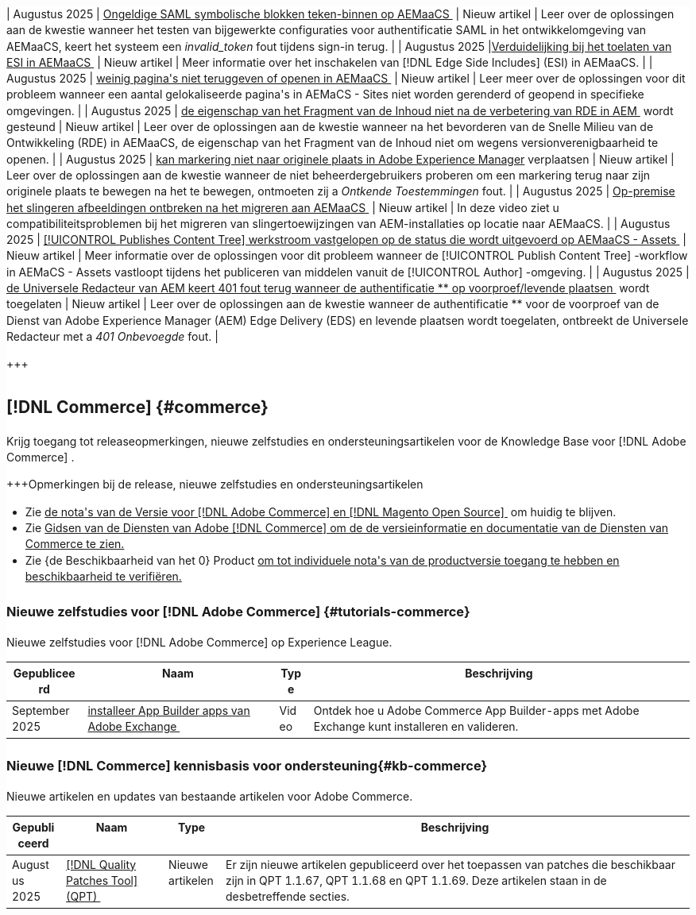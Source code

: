 | Augustus 2025 | [&#x200B; Ongeldige SAML symbolische blokken teken-binnen op AEMaaCS &#x200B;](https://experienceleague.adobe.com/en/docs/experience-cloud-kcs/kbarticles/ka-27217) | Nieuw artikel | Leer over de oplossingen aan de kwestie wanneer het testen van bijgewerkte configuraties voor authentificatie SAML in het ontwikkelomgeving van AEMaaCS, keert het systeem een *invalid_token* fout tijdens sign-in terug. |
| Augustus 2025 | [&#x200B; Verduidelijking bij het toelaten van ESI in AEMaaCS &#x200B;](https://experienceleague.adobe.com/en/docs/experience-cloud-kcs/kbarticles/ka-27280) | Nieuw artikel | Meer informatie over het inschakelen van [!DNL Edge Side Includes] (ESI) in AEMaaCS. |
| Augustus 2025 | [&#x200B; weinig pagina&#39;s niet teruggeven of openen in AEMaaCS &#x200B;](https://experienceleague.adobe.com/en/docs/experience-cloud-kcs/kbarticles/ka-27319) | Nieuw artikel | Leer meer over de oplossingen voor dit probleem wanneer een aantal gelokaliseerde pagina&#39;s in AEMaCS - Sites niet worden gerenderd of geopend in specifieke omgevingen. |
| Augustus 2025 | [&#x200B; de eigenschap van het Fragment van de Inhoud niet na de verbetering van RDE in AEM &#x200B;](https://experienceleague.adobe.com/en/docs/experience-cloud-kcs/kbarticles/ka-27321) wordt gesteund | Nieuw artikel | Leer over de oplossingen aan de kwestie wanneer na het bevorderen van de Snelle Milieu van de Ontwikkeling (RDE) in AEMaaCS, de eigenschap van het Fragment van de Inhoud niet om wegens versionverenigbaarheid te openen. |
| Augustus 2025 | [&#x200B; kan markering niet naar originele plaats in Adobe Experience Manager &#x200B;](https://experienceleague.adobe.com/en/docs/experience-cloud-kcs/kbarticles/ka-27364) verplaatsen | Nieuw artikel | Leer over de oplossingen aan de kwestie wanneer de niet beheerdergebruikers proberen om een markering terug naar zijn originele plaats te bewegen na het te bewegen, ontmoeten zij a *Ontkende Toestemmingen* fout. |
| Augustus 2025 | [&#x200B; Op-premise het slingeren afbeeldingen ontbreken na het migreren aan AEMaaCS &#x200B;](https://experienceleague.adobe.com/en/docs/experience-cloud-kcs/kbarticles/ka-27393) | Nieuw artikel | In deze video ziet u compatibiliteitsproblemen bij het migreren van slingertoewijzingen van AEM-installaties op locatie naar AEMaaCS. |
| Augustus 2025 | [[!UICONTROL Publishes Content Tree] werkstroom vastgelopen op de status die wordt uitgevoerd op AEMaaCS - Assets &#x200B;](https://experienceleague.adobe.com/en/docs/experience-cloud-kcs/kbarticles/ka-27369) | Nieuw artikel | Meer informatie over de oplossingen voor dit probleem wanneer de [!UICONTROL Publish Content Tree] -workflow in AEMaCS - Assets vastloopt tijdens het publiceren van middelen vanuit de [!UICONTROL Author] -omgeving. |
| Augustus 2025 | [&#x200B; de Universele Redacteur van AEM keert 401 fout terug wanneer de authentificatie **&#x200B; op voorproef/levende plaatsen &#x200B;](https://experienceleague.adobe.com/en/docs/experience-cloud-kcs/kbarticles/ka-27451) wordt toegelaten | Nieuw artikel | Leer over de oplossingen aan de kwestie wanneer de authentificatie &#x200B;** voor de voorproef van de Dienst van Adobe Experience Manager (AEM) Edge Delivery (EDS) en levende plaatsen wordt toegelaten, ontbreekt de Universele Redacteur met a *401 Onbevoegde* fout. |

+++

## [!DNL Commerce] {#commerce}

Krijg toegang tot releaseopmerkingen, nieuwe zelfstudies en ondersteuningsartikelen voor de Knowledge Base voor [!DNL Adobe Commerce] .

+++Opmerkingen bij de release, nieuwe zelfstudies en ondersteuningsartikelen

* Zie [&#x200B; de nota&#39;s van de Versie voor  [!DNL Adobe Commerce]  en  [!DNL Magento Open Source] &#x200B;](https://experienceleague.adobe.com/en/docs/commerce-operations/release/notes/overview) om huidig te blijven.
* Zie [&#x200B; Gidsen van de Diensten van Adobe  [!DNL Commerce]  om de de versieinformatie en documentatie van de Diensten van Commerce te zien.](https://experienceleague.adobe.com/en/docs/commerce/user-guides/home)
* Zie {de Beschikbaarheid van het 0} Product [&#x200B; om tot individuele nota&#39;s van de productversie toegang te hebben en beschikbaarheid te verifiëren.](https://experienceleague.adobe.com/en/docs/commerce-operations/release/product-availability)

### Nieuwe zelfstudies voor [!DNL Adobe Commerce] {#tutorials-commerce}

Nieuwe zelfstudies voor [!DNL Adobe Commerce] op Experience League.

| Gepubliceerd | Naam | Type | Beschrijving |
| -----------| ---------- | ---------- | ---------- |
| September 2025 | [&#x200B; installeer App Builder apps van Adobe Exchange &#x200B;](https://experienceleague.adobe.com/en/docs/commerce-learn/tutorials/adobe-developer-app-builder/install-app-builder-app) | Video | Ontdek hoe u Adobe Commerce App Builder-apps met Adobe Exchange kunt installeren en valideren. |

### Nieuwe [!DNL Commerce] kennisbasis voor ondersteuning{#kb-commerce}

Nieuwe artikelen en updates van bestaande artikelen voor Adobe Commerce.

| Gepubliceerd | Naam | Type | Beschrijving |
|---------|--------|---------|---------|
| Augustus 2025 | [[!DNL Quality Patches Tool]  (QPT) &#x200B;](https://experienceleague.adobe.com/en/docs/commerce-operations/tools/quality-patches-tool/patches-available-in-qpt/patches-available-in-qpt-tool-overview) | Nieuwe artikelen | Er zijn nieuwe artikelen gepubliceerd over het toepassen van patches die beschikbaar zijn in QPT 1.1.67, QPT 1.1.68 en QPT 1.1.69. Deze artikelen staan in de desbetreffende secties. |